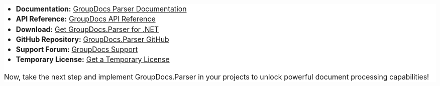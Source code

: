 - **Documentation:** [GroupDocs Parser Documentation](https://docs.groupdocs.com/parser/net/)
- **API Reference:** [GroupDocs API Reference](https://reference.groupdocs.com/parser/net)
- **Download:** [Get GroupDocs.Parser for .NET](https://releases.groupdocs.com/parser/net/)
- **GitHub Repository:** [GroupDocs.Parser GitHub](https://github.com/groupdocs-parser/GroupDocs.Parser-for-.NET)
- **Support Forum:** [GroupDocs Support](https://forum.groupdocs.com/c/parser/10)
- **Temporary License:** [Get a Temporary License](https://purchase.groupdocs.com/temporary-license/) 

Now, take the next step and implement GroupDocs.Parser in your projects to unlock powerful document processing capabilities!

